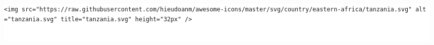     <img src="https://raw.githubusercontent.com/hieudoanm/awesome-icons/master/svg/country/eastern-africa/tanzania.svg" alt="tanzania.svg" title="tanzania.svg" height="32px" />
  </a>
</div>
<div style="display:inline-flex;justify-content:center;align-items:center;width:48px">
  <a href="https://raw.githubusercontent.com/hieudoanm/awesome-icons/master/svg/country/eastern-africa/uganda.svg" target="_blank">
